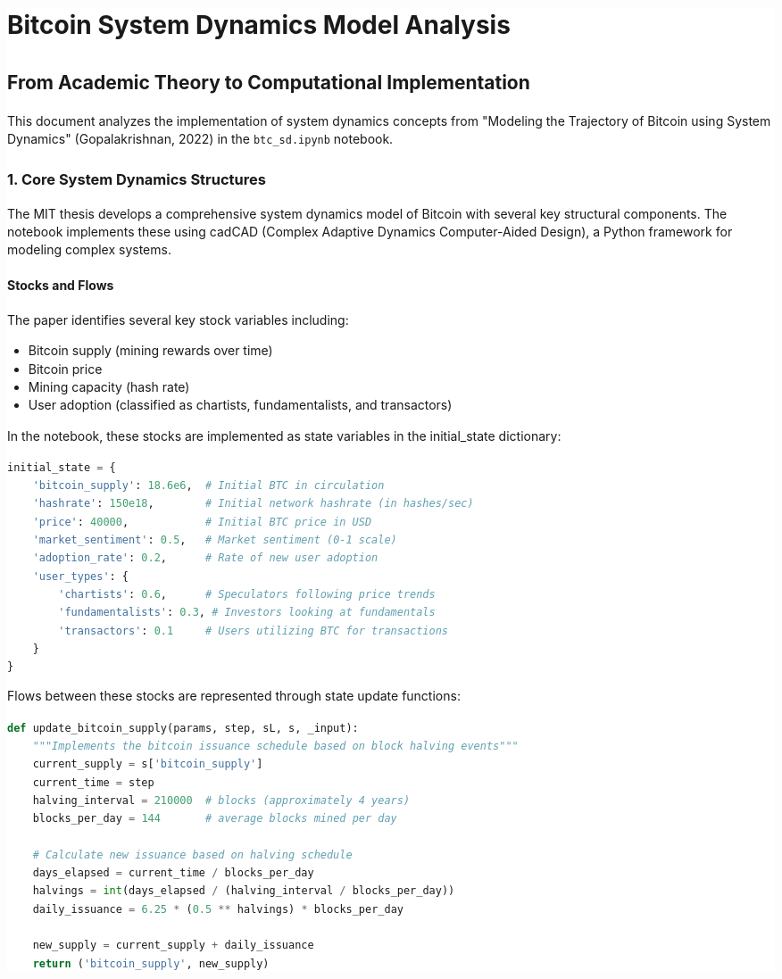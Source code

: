 # Bitcoin System Dynamics Model Analysis

## From Academic Theory to Computational Implementation

This document analyzes the implementation of system dynamics concepts from "Modeling the Trajectory of Bitcoin using System Dynamics" (Gopalakrishnan, 2022) in the `btc_sd.ipynb` notebook.

### 1. Core System Dynamics Structures

The MIT thesis develops a comprehensive system dynamics model of Bitcoin with several key structural components. The notebook implements these using cadCAD (Complex Adaptive Dynamics Computer-Aided Design), a Python framework for modeling complex systems.

#### Stocks and Flows

The paper identifies several key stock variables including:
- Bitcoin supply (mining rewards over time)
- Bitcoin price
- Mining capacity (hash rate)
- User adoption (classified as chartists, fundamentalists, and transactors)

In the notebook, these stocks are implemented as state variables in the initial_state dictionary:

```python
initial_state = {
    'bitcoin_supply': 18.6e6,  # Initial BTC in circulation
    'hashrate': 150e18,        # Initial network hashrate (in hashes/sec)
    'price': 40000,            # Initial BTC price in USD
    'market_sentiment': 0.5,   # Market sentiment (0-1 scale)
    'adoption_rate': 0.2,      # Rate of new user adoption
    'user_types': {
        'chartists': 0.6,      # Speculators following price trends
        'fundamentalists': 0.3, # Investors looking at fundamentals
        'transactors': 0.1     # Users utilizing BTC for transactions
    }
}
```

Flows between these stocks are represented through state update functions:

```python
def update_bitcoin_supply(params, step, sL, s, _input):
    """Implements the bitcoin issuance schedule based on block halving events"""
    current_supply = s['bitcoin_supply']
    current_time = step
    halving_interval = 210000  # blocks (approximately 4 years)
    blocks_per_day = 144       # average blocks mined per day
    
    # Calculate new issuance based on halving schedule
    days_elapsed = current_time / blocks_per_day
    halvings = int(days_elapsed / (halving_interval / blocks_per_day))
    daily_issuance = 6.25 * (0.5 ** halvings) * blocks_per_day
    
    new_supply = current_supply + daily_issuance
    return ('bitcoin_supply', new_supply)
```
